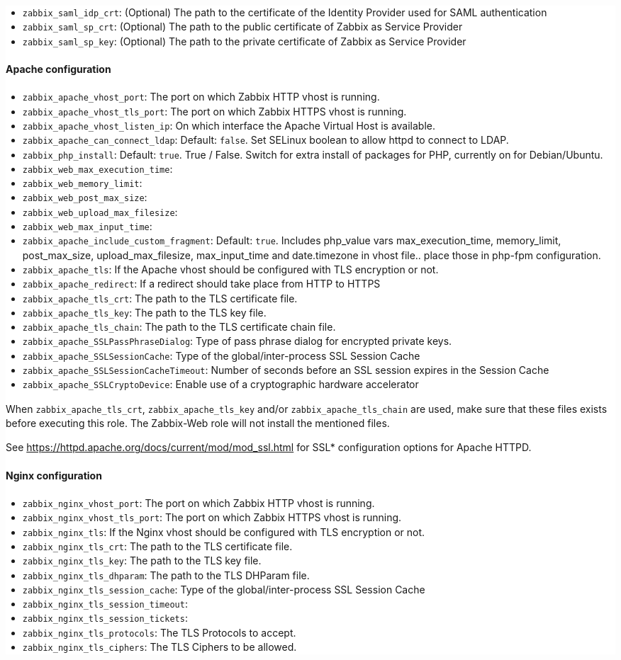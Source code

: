 * `zabbix_saml_idp_crt`: (Optional) The path to the certificate of the Identity Provider used for SAML authentication
* `zabbix_saml_sp_crt`: (Optional) The path to the public certificate of Zabbix as Service Provider
* `zabbix_saml_sp_key`: (Optional) The path to the private certificate of Zabbix as Service Provider

#### Apache configuration

* `zabbix_apache_vhost_port`: The port on which Zabbix HTTP vhost is running.
* `zabbix_apache_vhost_tls_port`: The port on which Zabbix HTTPS vhost is running.
* `zabbix_apache_vhost_listen_ip`: On which interface the Apache Virtual Host is available.
* `zabbix_apache_can_connect_ldap`: Default: `false`. Set SELinux boolean to allow httpd to connect to LDAP.
* `zabbix_php_install`: Default: `true`. True / False. Switch for extra install of packages for PHP, currently on for Debian/Ubuntu.
* `zabbix_web_max_execution_time`:
* `zabbix_web_memory_limit`:
* `zabbix_web_post_max_size`:
* `zabbix_web_upload_max_filesize`:
* `zabbix_web_max_input_time`:
* `zabbix_apache_include_custom_fragment`: Default: `true`. Includes php_value vars max_execution_time, memory_limit, post_max_size, upload_max_filesize, max_input_time and date.timezone in vhost file.. place those in php-fpm configuration.
* `zabbix_apache_tls`: If the Apache vhost should be configured with TLS encryption or not.
* `zabbix_apache_redirect`: If a redirect should take place from HTTP to HTTPS
* `zabbix_apache_tls_crt`: The path to the TLS certificate file.
* `zabbix_apache_tls_key`: The path to the TLS key file.
* `zabbix_apache_tls_chain`: The path to the TLS certificate chain file.
* `zabbix_apache_SSLPassPhraseDialog`: Type of pass phrase dialog for encrypted private keys.
* `zabbix_apache_SSLSessionCache`: Type of the global/inter-process SSL Session Cache
* `zabbix_apache_SSLSessionCacheTimeout`: Number of seconds before an SSL session expires in the Session Cache
* `zabbix_apache_SSLCryptoDevice`: Enable use of a cryptographic hardware accelerator

When `zabbix_apache_tls_crt`, `zabbix_apache_tls_key` and/or `zabbix_apache_tls_chain` are used, make sure that these files exists before executing this role. The Zabbix-Web role will not install the mentioned files.

See https://httpd.apache.org/docs/current/mod/mod_ssl.html for SSL* configuration options for Apache HTTPD.

#### Nginx configuration

* `zabbix_nginx_vhost_port`: The port on which Zabbix HTTP vhost is running.
* `zabbix_nginx_vhost_tls_port`: The port on which Zabbix HTTPS vhost is running.
* `zabbix_nginx_tls`: If the Nginx vhost should be configured with TLS encryption or not.
* `zabbix_nginx_tls_crt`: The path to the TLS certificate file.
* `zabbix_nginx_tls_key`: The path to the TLS key file.
* `zabbix_nginx_tls_dhparam`: The path to the TLS DHParam file.
* `zabbix_nginx_tls_session_cache`: Type of the global/inter-process SSL Session Cache
* `zabbix_nginx_tls_session_timeout`:
* `zabbix_nginx_tls_session_tickets`:
* `zabbix_nginx_tls_protocols`: The TLS Protocols to accept.
* `zabbix_nginx_tls_ciphers`: The TLS Ciphers to be allowed.
